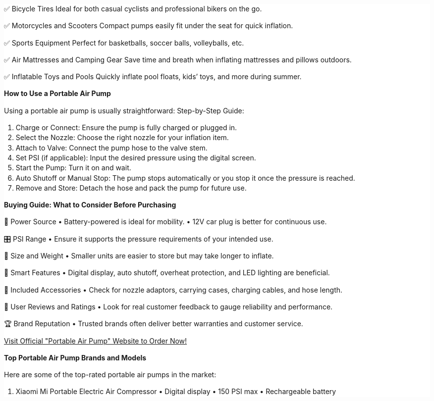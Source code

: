 ✅ Bicycle Tires
Ideal for both casual cyclists and professional bikers on the go.

✅ Motorcycles and Scooters
Compact pumps easily fit under the seat for quick inflation.

✅ Sports Equipment
Perfect for basketballs, soccer balls, volleyballs, etc.

✅ Air Mattresses and Camping Gear
Save time and breath when inflating mattresses and pillows outdoors.

✅ Inflatable Toys and Pools
Quickly inflate pool floats, kids’ toys, and more during summer.

**How to Use a Portable Air Pump**

Using a portable air pump is usually straightforward:
Step-by-Step Guide:

1.	Charge or Connect: Ensure the pump is fully charged or plugged in.
2.	Select the Nozzle: Choose the right nozzle for your inflation item.
3.	Attach to Valve: Connect the pump hose to the valve stem.
4.	Set PSI (if applicable): Input the desired pressure using the digital screen.
5.	Start the Pump: Turn it on and wait.
6.	Auto Shutoff or Manual Stop: The pump stops automatically or you stop it once the pressure is reached.
7.	Remove and Store: Detach the hose and pack the pump for future use.
   
**Buying Guide: What to Consider Before Purchasing**

🔋 Power Source
•	Battery-powered is ideal for mobility.
•	12V car plug is better for continuous use.

🎛️ PSI Range
•	Ensure it supports the pressure requirements of your intended use.

🧳 Size and Weight
•	Smaller units are easier to store but may take longer to inflate.

🧠 Smart Features
•	Digital display, auto shutoff, overheat protection, and LED lighting are beneficial.

🧰 Included Accessories
•	Check for nozzle adaptors, carrying cases, charging cables, and hose length.

💬 User Reviews and Ratings
•	Look for real customer feedback to gauge reliability and performance.

🏆 Brand Reputation
•	Trusted brands often deliver better warranties and customer service.

[Visit Official "Portable Air Pump" Website to Order Now!](https://forbes24x7.com/get-portable-air-pump)

**Top Portable Air Pump Brands and Models**

Here are some of the top-rated portable air pumps in the market:
1. Xiaomi Mi Portable Electric Air Compressor
•	Digital display
•	150 PSI max
•	Rechargeable battery
